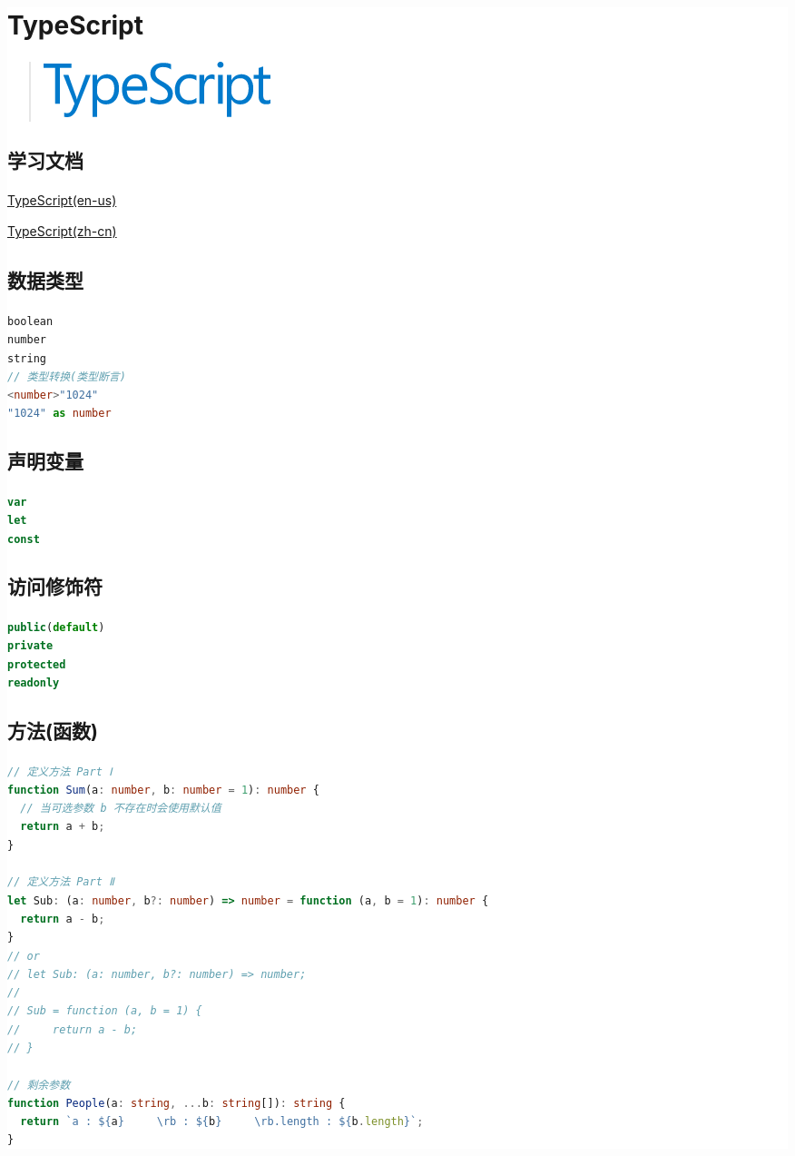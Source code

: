 ﻿
# TypeScript

> ![Logo][]

## 学习文档

[TypeScript(en-us)][]  

[TypeScript(zh-cn)][]

## 数据类型

```typescript
boolean
number
string
// 类型转换(类型断言)
<number>"1024"
"1024" as number
```

## 声明变量

```typescript
var
let
const
```

## 访问修饰符

```typescript
public(default)
private
protected   
readonly
```

## 方法(函数)

```typescript
// 定义方法 Part Ⅰ
function Sum(a: number, b: number = 1): number {
  // 当可选参数 b 不存在时会使用默认值
  return a + b;
}

// 定义方法 Part Ⅱ
let Sub: (a: number, b?: number) => number = function (a, b = 1): number {
  return a - b;
}
// or
// let Sub: (a: number, b?: number) => number;
// 
// Sub = function (a, b = 1) {
//     return a - b;
// }

// 剩余参数
function People(a: string, ...b: string[]): string {
  return `a : ${a}     \rb : ${b}     \rb.length : ${b.length}`;
}
```

[TypeScript(en-us)]: http://www.typescriptlang.org
[TypeScript(zh-cn)]: https://www.tslang.cn
[DefinitelyTyped]: https://www.nuget.org/profiles/DefinitelyTyped "DefinitelyTyped"
[Logo]: /_posts/note/.markdown/2017-N04_TypeScript/images/01.png "TypeScript"
[Practice]: /source/code/TypeScript/Practice.zip "Practice.zip"
